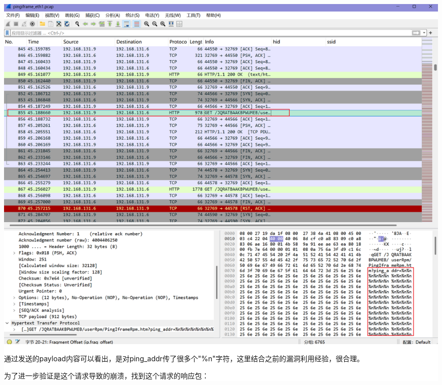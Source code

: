 ![](./img/找到攻击payload.png)

通过发送的payload内容可以看出，是对ping_addr传了很多个"%n"字符，这里结合之前的漏洞利用经验，很合理。

为了进一步验证是这个请求导致的崩溃，找到这个请求的响应包：

